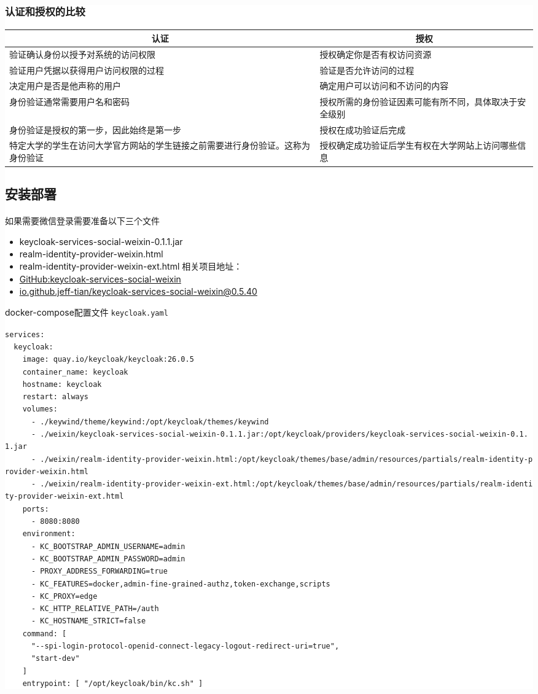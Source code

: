 ### 认证和授权的比较

| 认证                                      | 授权                          |
|-----------------------------------------|-----------------------------|
| 验证确认身份以授予对系统的访问权限                       | 授权确定你是否有权访问资源               |
| 验证用户凭据以获得用户访问权限的过程                      | 验证是否允许访问的过程                 |
| 决定用户是否是他声称的用户                           | 确定用户可以访问和不访问的内容             |
| 身份验证通常需要用户名和密码                          | 授权所需的身份验证因素可能有所不同，具体取决于安全级别 |
| 身份验证是授权的第一步，因此始终是第一步                    | 授权在成功验证后完成                  |
| 特定大学的学生在访问大学官方网站的学生链接之前需要进行身份验证。这称为身份验证 | 授权确定成功验证后学生有权在大学网站上访问哪些信息   |

## 安装部署

如果需要微信登录需要准备以下三个文件
- keycloak-services-social-weixin-0.1.1.jar
- realm-identity-provider-weixin.html
- realm-identity-provider-weixin-ext.html
相关项目地址：
- [GitHub:keycloak-services-social-weixin](https://github.com/halobug/keycloak-services-social-weixin)
- [io.github.jeff-tian/keycloak-services-social-weixin@0.5.40](https://central.sonatype.com/artifact/io.github.jeff-tian/keycloak-services-social-weixin)

docker-compose配置文件 `keycloak.yaml`
```shell
services:
  keycloak:
    image: quay.io/keycloak/keycloak:26.0.5
    container_name: keycloak
    hostname: keycloak
    restart: always
    volumes:
      - ./keywind/theme/keywind:/opt/keycloak/themes/keywind
      - ./weixin/keycloak-services-social-weixin-0.1.1.jar:/opt/keycloak/providers/keycloak-services-social-weixin-0.1.1.jar
      - ./weixin/realm-identity-provider-weixin.html:/opt/keycloak/themes/base/admin/resources/partials/realm-identity-provider-weixin.html
      - ./weixin/realm-identity-provider-weixin-ext.html:/opt/keycloak/themes/base/admin/resources/partials/realm-identity-provider-weixin-ext.html
    ports:
      - 8080:8080
    environment:
      - KC_BOOTSTRAP_ADMIN_USERNAME=admin
      - KC_BOOTSTRAP_ADMIN_PASSWORD=admin
      - PROXY_ADDRESS_FORWARDING=true
      - KC_FEATURES=docker,admin-fine-grained-authz,token-exchange,scripts
      - KC_PROXY=edge
      - KC_HTTP_RELATIVE_PATH=/auth
      - KC_HOSTNAME_STRICT=false
    command: [
      "--spi-login-protocol-openid-connect-legacy-logout-redirect-uri=true",
      "start-dev"
    ]
    entrypoint: [ "/opt/keycloak/bin/kc.sh" ]
```
